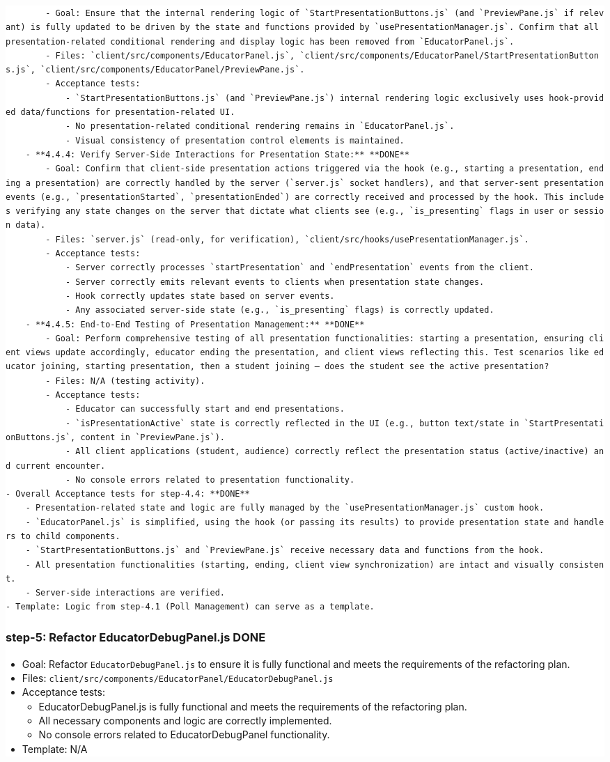            - Goal: Ensure that the internal rendering logic of `StartPresentationButtons.js` (and `PreviewPane.js` if relevant) is fully updated to be driven by the state and functions provided by `usePresentationManager.js`. Confirm that all presentation-related conditional rendering and display logic has been removed from `EducatorPanel.js`.
            - Files: `client/src/components/EducatorPanel.js`, `client/src/components/EducatorPanel/StartPresentationButtons.js`, `client/src/components/EducatorPanel/PreviewPane.js`.
            - Acceptance tests:
                - `StartPresentationButtons.js` (and `PreviewPane.js`) internal rendering logic exclusively uses hook-provided data/functions for presentation-related UI.
                - No presentation-related conditional rendering remains in `EducatorPanel.js`.
                - Visual consistency of presentation control elements is maintained.
        - **4.4.4: Verify Server-Side Interactions for Presentation State:** **DONE**
            - Goal: Confirm that client-side presentation actions triggered via the hook (e.g., starting a presentation, ending a presentation) are correctly handled by the server (`server.js` socket handlers), and that server-sent presentation events (e.g., `presentationStarted`, `presentationEnded`) are correctly received and processed by the hook. This includes verifying any state changes on the server that dictate what clients see (e.g., `is_presenting` flags in user or session data).
            - Files: `server.js` (read-only, for verification), `client/src/hooks/usePresentationManager.js`.
            - Acceptance tests:
                - Server correctly processes `startPresentation` and `endPresentation` events from the client.
                - Server correctly emits relevant events to clients when presentation state changes.
                - Hook correctly updates state based on server events.
                - Any associated server-side state (e.g., `is_presenting` flags) is correctly updated.
        - **4.4.5: End-to-End Testing of Presentation Management:** **DONE**
            - Goal: Perform comprehensive testing of all presentation functionalities: starting a presentation, ensuring client views update accordingly, educator ending the presentation, and client views reflecting this. Test scenarios like educator joining, starting presentation, then a student joining – does the student see the active presentation?
            - Files: N/A (testing activity).
            - Acceptance tests:
                - Educator can successfully start and end presentations.
                - `isPresentationActive` state is correctly reflected in the UI (e.g., button text/state in `StartPresentationButtons.js`, content in `PreviewPane.js`).
                - All client applications (student, audience) correctly reflect the presentation status (active/inactive) and current encounter.
                - No console errors related to presentation functionality.
    - Overall Acceptance tests for step-4.4: **DONE**
        - Presentation-related state and logic are fully managed by the `usePresentationManager.js` custom hook.
        - `EducatorPanel.js` is simplified, using the hook (or passing its results) to provide presentation state and handlers to child components.
        - `StartPresentationButtons.js` and `PreviewPane.js` receive necessary data and functions from the hook.
        - All presentation functionalities (starting, ending, client view synchronization) are intact and visually consistent.
        - Server-side interactions are verified.
    - Template: Logic from step-4.1 (Poll Management) can serve as a template.

### step-5: Refactor EducatorDebugPanel.js **DONE**
- Goal: Refactor `EducatorDebugPanel.js` to ensure it is fully functional and meets the requirements of the refactoring plan.
- Files: `client/src/components/EducatorPanel/EducatorDebugPanel.js`
- Acceptance tests:
    - EducatorDebugPanel.js is fully functional and meets the requirements of the refactoring plan.
    - All necessary components and logic are correctly implemented.
    - No console errors related to EducatorDebugPanel functionality.
- Template: N/A

